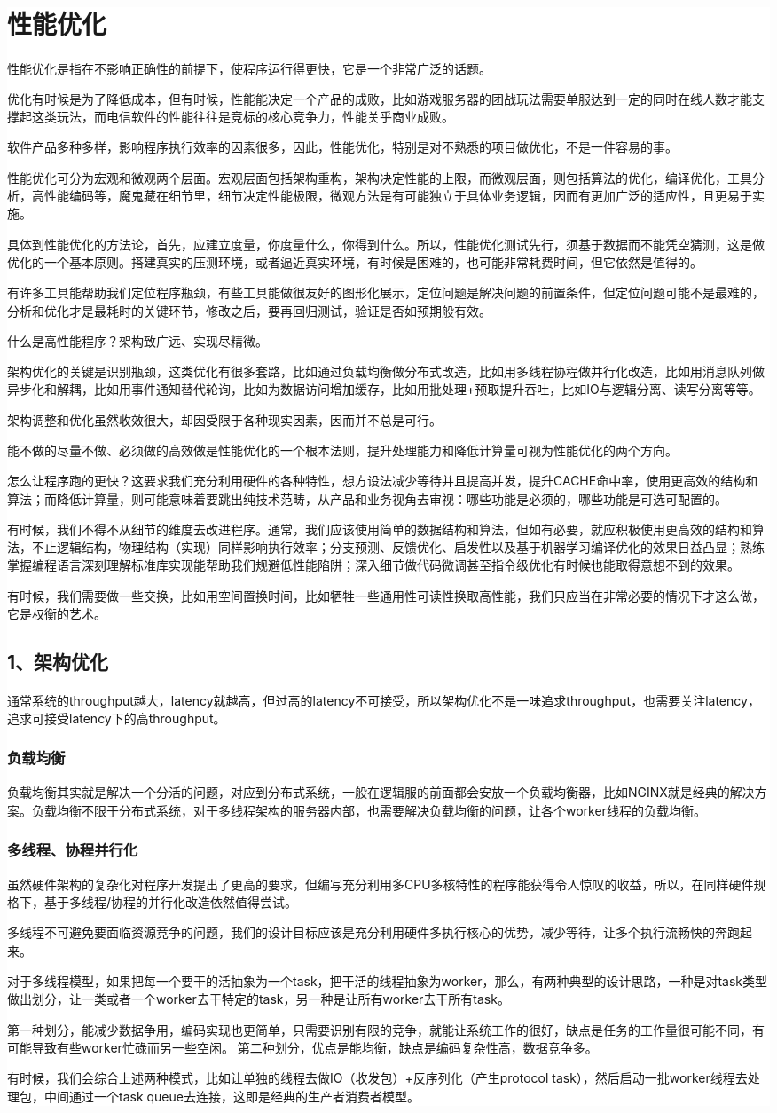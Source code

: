 # 性能优化

​性能优化是指在不影响正确性的前提下，使程序运行得更快，它是一个非常广泛的话题。

优化有时候是为了降低成本，但有时候，性能能决定一个产品的成败，比如游戏服务器的团战玩法需要单服达到一定的同时在线人数才能支撑起这类玩法，而电信软件的性能往往是竞标的核心竞争力，性能关乎商业成败。

软件产品多种多样，影响程序执行效率的因素很多，因此，性能优化，特别是对不熟悉的项目做优化，不是一件容易的事。

性能优化可分为宏观和微观两个层面。宏观层面包括架构重构，架构决定性能的上限，而微观层面，则包括算法的优化，编译优化，工具分析，高性能编码等，魔鬼藏在细节里，细节决定性能极限，微观方法是有可能独立于具体业务逻辑，因而有更加广泛的适应性，且更易于实施。

具体到性能优化的方法论，首先，应建立度量，你度量什么，你得到什么。所以，性能优化测试先行，须基于数据而不能凭空猜测，这是做优化的一个基本原则。搭建真实的压测环境，或者逼近真实环境，有时候是困难的，也可能非常耗费时间，但它依然是值得的。

有许多工具能帮助我们定位程序瓶颈，有些工具能做很友好的图形化展示，定位问题是解决问题的前置条件，但定位问题可能不是最难的，分析和优化才是最耗时的关键环节，修改之后，要再回归测试，验证是否如预期般有效。

什么是高性能程序？架构致广远、实现尽精微。

架构优化的关键是识别瓶颈，这类优化有很多套路，比如通过负载均衡做分布式改造，比如用多线程协程做并行化改造，比如用消息队列做异步化和解耦，比如用事件通知替代轮询，比如为数据访问增加缓存，比如用批处理+预取提升吞吐，比如IO与逻辑分离、读写分离等等。

架构调整和优化虽然收效很大，却因受限于各种现实因素，因而并不总是可行。

能不做的尽量不做、必须做的高效做是性能优化的一个根本法则，提升处理能力和降低计算量可视为性能优化的两个方向。

怎么让程序跑的更快？这要求我们充分利用硬件的各种特性，想方设法减少等待并且提高并发，提升CACHE命中率，使用更高效的结构和算法；而降低计算量，则可能意味着要跳出纯技术范畴，从产品和业务视角去审视：哪些功能是必须的，哪些功能是可选可配置的。

有时候，我们不得不从细节的维度去改进程序。通常，我们应该使用简单的数据结构和算法，但如有必要，就应积极使用更高效的结构和算法，不止逻辑结构，物理结构（实现）同样影响执行效率；分支预测、反馈优化、启发性以及基于机器学习编译优化的效果日益凸显；熟练掌握编程语言深刻理解标准库实现能帮助我们规避低性能陷阱；深入细节做代码微调甚至指令级优化有时候也能取得意想不到的效果。

有时候，我们需要做一些交换，比如用空间置换时间，比如牺牲一些通用性可读性换取高性能，我们只应当在非常必要的情况下才这么做，它是权衡的艺术。

## 1、架构优化
通常系统的throughput越大，latency就越高，但过高的latency不可接受，所以架构优化不是一味追求throughput，也需要关注latency，追求可接受latency下的高throughput。

### 负载均衡
负载均衡其实就是解决一个分活的问题，对应到分布式系统，一般在逻辑服的前面都会安放一个负载均衡器，比如NGINX就是经典的解决方案。负载均衡不限于分布式系统，对于多线程架构的服务器内部，也需要解决负载均衡的问题，让各个worker线程的负载均衡。

### 多线程、协程并行化
虽然硬件架构的复杂化对程序开发提出了更高的要求，但编写充分利用多CPU多核特性的程序能获得令人惊叹的收益，所以，在同样硬件规格下，基于多线程/协程的并行化改造依然值得尝试。

多线程不可避免要面临资源竞争的问题，我们的设计目标应该是充分利用硬件多执行核心的优势，减少等待，让多个执行流畅快的奔跑起来。

对于多线程模型，如果把每一个要干的活抽象为一个task，把干活的线程抽象为worker，那么，有两种典型的设计思路，一种是对task类型做出划分，让一类或者一个worker去干特定的task，另一种是让所有worker去干所有task。

第一种划分，能减少数据争用，编码实现也更简单，只需要识别有限的竞争，就能让系统工作的很好，缺点是任务的工作量很可能不同，有可能导致有些worker忙碌而另一些空闲。
第二种划分，优点是能均衡，缺点是编码复杂性高，数据竞争多。

有时候，我们会综合上述两种模式，比如让单独的线程去做IO（收发包）+反序列化（产生protocol task），然后启动一批worker线程去处理包，中间通过一个task queue去连接，这即是经典的生产者消费者模型。
